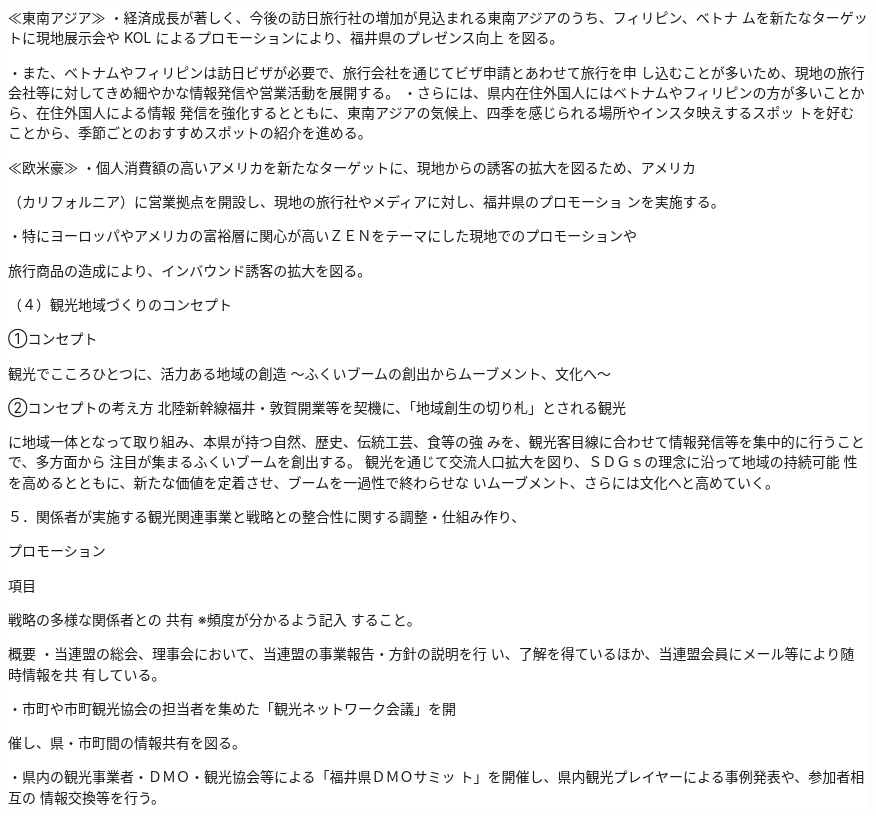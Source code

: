 ≪東南アジア≫
・経済成長が著しく、今後の訪日旅行社の増加が見込まれる東南アジアのうち、フィリピン、ベトナ
ムを新たなターゲットに現地展示会や KOL によるプロモーションにより、福井県のプレゼンス向上
を図る。

・また、ベトナムやフィリピンは訪日ビザが必要で、旅行会社を通じてビザ申請とあわせて旅行を申
し込むことが多いため、現地の旅行会社等に対してきめ細やかな情報発信や営業活動を展開する。
・さらには、県内在住外国人にはベトナムやフィリピンの方が多いことから、在住外国人による情報
発信を強化するとともに、東南アジアの気候上、四季を感じられる場所やインスタ映えするスポッ
トを好むことから、季節ごとのおすすめスポットの紹介を進める。

≪欧米豪≫
・個人消費額の高いアメリカを新たなターゲットに、現地からの誘客の拡大を図るため、アメリカ

（カリフォルニア）に営業拠点を開設し、現地の旅行社やメディアに対し、福井県のプロモーショ
ンを実施する。

・特にヨーロッパやアメリカの富裕層に関心が高いＺＥＮをテーマにした現地でのプロモーションや

旅行商品の造成により、インバウンド誘客の拡大を図る。

（４）観光地域づくりのコンセプト

①コンセプト

観光でこころひとつに、活力ある地域の創造
  ～ふくいブームの創出からムーブメント、文化へ～

②コンセプトの考え方  北陸新幹線福井・敦賀開業等を契機に、「地域創生の切り札」とされる観光

に地域一体となって取り組み、本県が持つ自然、歴史、伝統工芸、食等の強
みを、観光客目線に合わせて情報発信等を集中的に行うことで、多方面から
注目が集まるふくいブームを創出する。
観光を通じて交流人口拡大を図り、ＳＤＧｓの理念に沿って地域の持続可能
性を高めるとともに、新たな価値を定着させ、ブームを一過性で終わらせな
いムーブメント、さらには文化へと高めていく。

５．関係者が実施する観光関連事業と戦略との整合性に関する調整・仕組み作り、

プロモーション

項目

戦略の多様な関係者との
共有
※頻度が分かるよう記入
すること。

概要
・当連盟の総会、理事会において、当連盟の事業報告・方針の説明を行
い、了解を得ているほか、当連盟会員にメール等により随時情報を共
有している。

・市町や市町観光協会の担当者を集めた「観光ネットワーク会議」を開

催し、県・市町間の情報共有を図る。

・県内の観光事業者・ＤＭＯ・観光協会等による「福井県ＤＭＯサミッ
ト」を開催し、県内観光プレイヤーによる事例発表や、参加者相互の
情報交換等を行う。
